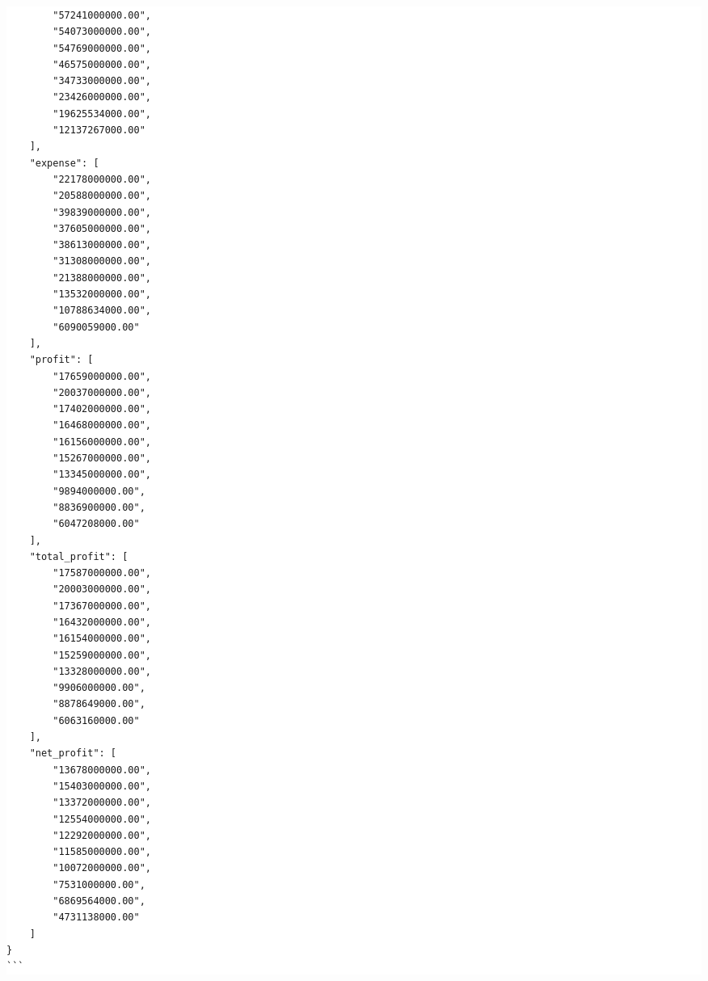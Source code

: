             "57241000000.00",
            "54073000000.00",
            "54769000000.00",
            "46575000000.00",
            "34733000000.00",
            "23426000000.00",
            "19625534000.00",
            "12137267000.00"
        ],
        "expense": [
            "22178000000.00",
            "20588000000.00",
            "39839000000.00",
            "37605000000.00",
            "38613000000.00",
            "31308000000.00",
            "21388000000.00",
            "13532000000.00",
            "10788634000.00",
            "6090059000.00"
        ],
        "profit": [
            "17659000000.00",
            "20037000000.00",
            "17402000000.00",
            "16468000000.00",
            "16156000000.00",
            "15267000000.00",
            "13345000000.00",
            "9894000000.00",
            "8836900000.00",
            "6047208000.00"
        ],
        "total_profit": [
            "17587000000.00",
            "20003000000.00",
            "17367000000.00",
            "16432000000.00",
            "16154000000.00",
            "15259000000.00",
            "13328000000.00",
            "9906000000.00",
            "8878649000.00",
            "6063160000.00"
        ],
        "net_profit": [
            "13678000000.00",
            "15403000000.00",
            "13372000000.00",
            "12554000000.00",
            "12292000000.00",
            "11585000000.00",
            "10072000000.00",
            "7531000000.00",
            "6869564000.00",
            "4731138000.00"
        ]
    }
    ```
